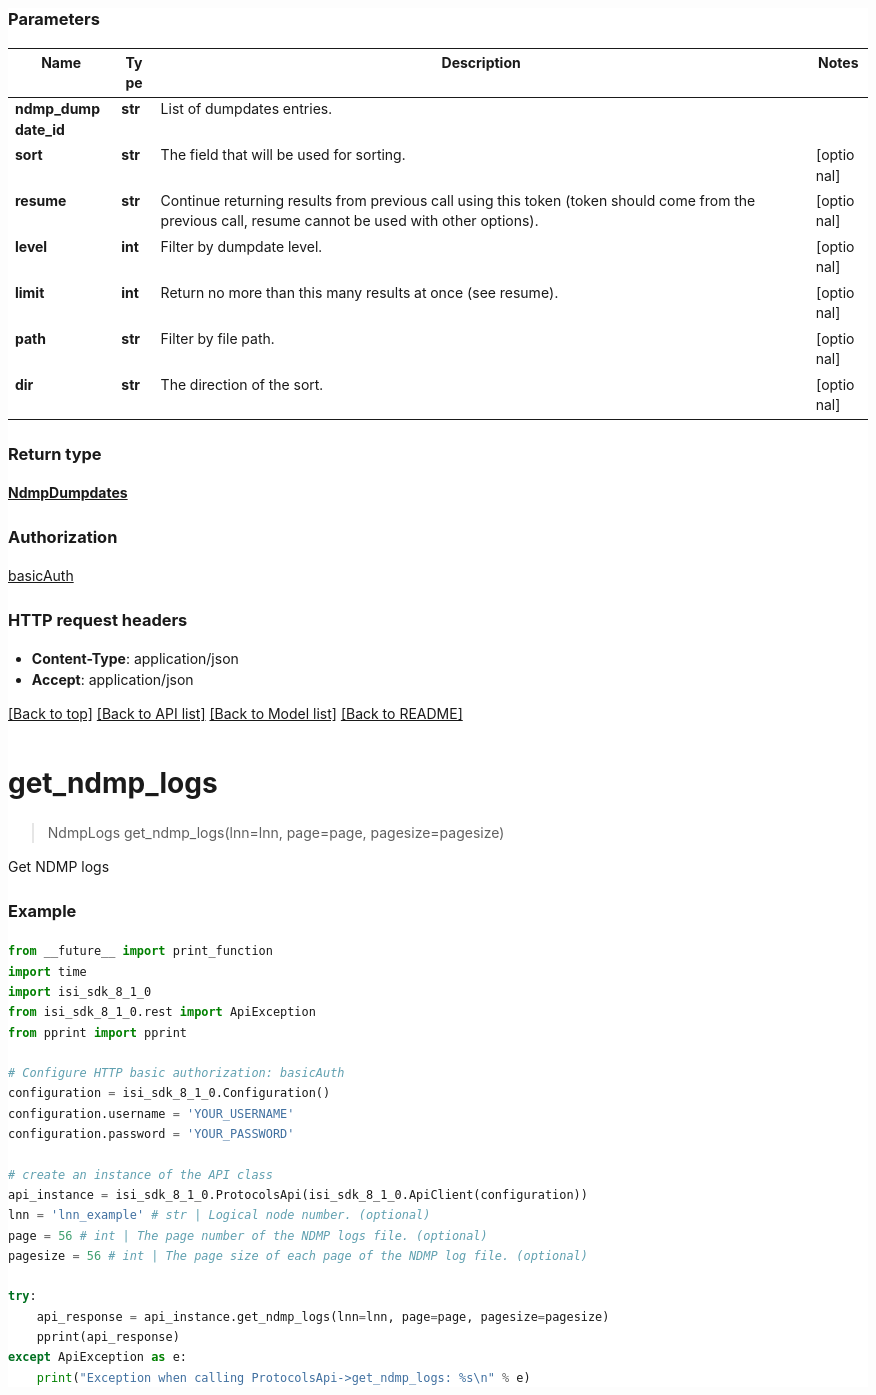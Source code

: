### Parameters

Name | Type | Description  | Notes
------------- | ------------- | ------------- | -------------
 **ndmp_dumpdate_id** | **str**| List of dumpdates entries. | 
 **sort** | **str**| The field that will be used for sorting. | [optional] 
 **resume** | **str**| Continue returning results from previous call using this token (token should come from the previous call, resume cannot be used with other options). | [optional] 
 **level** | **int**| Filter by dumpdate level. | [optional] 
 **limit** | **int**| Return no more than this many results at once (see resume). | [optional] 
 **path** | **str**| Filter by file path. | [optional] 
 **dir** | **str**| The direction of the sort. | [optional] 

### Return type

[**NdmpDumpdates**](NdmpDumpdates.md)

### Authorization

[basicAuth](../README.md#basicAuth)

### HTTP request headers

 - **Content-Type**: application/json
 - **Accept**: application/json

[[Back to top]](#) [[Back to API list]](../README.md#documentation-for-api-endpoints) [[Back to Model list]](../README.md#documentation-for-models) [[Back to README]](../README.md)

# **get_ndmp_logs**
> NdmpLogs get_ndmp_logs(lnn=lnn, page=page, pagesize=pagesize)



Get NDMP logs

### Example
```python
from __future__ import print_function
import time
import isi_sdk_8_1_0
from isi_sdk_8_1_0.rest import ApiException
from pprint import pprint

# Configure HTTP basic authorization: basicAuth
configuration = isi_sdk_8_1_0.Configuration()
configuration.username = 'YOUR_USERNAME'
configuration.password = 'YOUR_PASSWORD'

# create an instance of the API class
api_instance = isi_sdk_8_1_0.ProtocolsApi(isi_sdk_8_1_0.ApiClient(configuration))
lnn = 'lnn_example' # str | Logical node number. (optional)
page = 56 # int | The page number of the NDMP logs file. (optional)
pagesize = 56 # int | The page size of each page of the NDMP log file. (optional)

try:
    api_response = api_instance.get_ndmp_logs(lnn=lnn, page=page, pagesize=pagesize)
    pprint(api_response)
except ApiException as e:
    print("Exception when calling ProtocolsApi->get_ndmp_logs: %s\n" % e)
```
